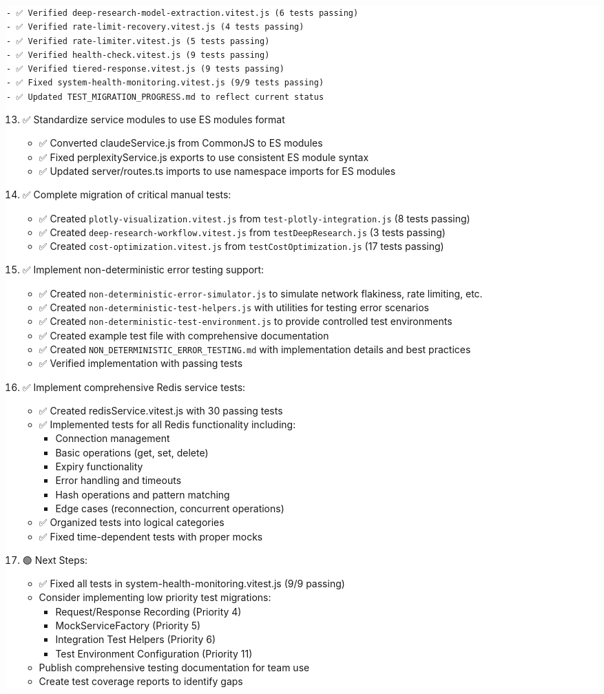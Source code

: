     - ✅ Verified deep-research-model-extraction.vitest.js (6 tests passing)
    - ✅ Verified rate-limit-recovery.vitest.js (4 tests passing)
    - ✅ Verified rate-limiter.vitest.js (5 tests passing)
    - ✅ Verified health-check.vitest.js (9 tests passing)
    - ✅ Verified tiered-response.vitest.js (9 tests passing)
    - ✅ Fixed system-health-monitoring.vitest.js (9/9 tests passing)
    - ✅ Updated TEST_MIGRATION_PROGRESS.md to reflect current status
13. ✅ Standardize service modules to use ES modules format
    - ✅ Converted claudeService.js from CommonJS to ES modules  
    - ✅ Fixed perplexityService.js exports to use consistent ES module syntax
    - ✅ Updated server/routes.ts imports to use namespace imports for ES modules
14. ✅ Complete migration of critical manual tests:
    - ✅ Created `plotly-visualization.vitest.js` from `test-plotly-integration.js` (8 tests passing)
    - ✅ Created `deep-research-workflow.vitest.js` from `testDeepResearch.js` (3 tests passing)
    - ✅ Created `cost-optimization.vitest.js` from `testCostOptimization.js` (17 tests passing)
15. ✅ Implement non-deterministic error testing support:
    - ✅ Created `non-deterministic-error-simulator.js` to simulate network flakiness, rate limiting, etc.
    - ✅ Created `non-deterministic-test-helpers.js` with utilities for testing error scenarios
    - ✅ Created `non-deterministic-test-environment.js` to provide controlled test environments
    - ✅ Created example test file with comprehensive documentation
    - ✅ Created `NON_DETERMINISTIC_ERROR_TESTING.md` with implementation details and best practices
    - ✅ Verified implementation with passing tests
16. ✅ Implement comprehensive Redis service tests:
    - ✅ Created redisService.vitest.js with 30 passing tests
    - ✅ Implemented tests for all Redis functionality including:
      - Connection management
      - Basic operations (get, set, delete)
      - Expiry functionality
      - Error handling and timeouts
      - Hash operations and pattern matching
      - Edge cases (reconnection, concurrent operations)
    - ✅ Organized tests into logical categories
    - ✅ Fixed time-dependent tests with proper mocks

17. 🟢 Next Steps:
    - ✅ Fixed all tests in system-health-monitoring.vitest.js (9/9 passing)
    - Consider implementing low priority test migrations:
      - Request/Response Recording (Priority 4)
      - MockServiceFactory (Priority 5)
      - Integration Test Helpers (Priority 6)
      - Test Environment Configuration (Priority 11)
    - Publish comprehensive testing documentation for team use
    - Create test coverage reports to identify gaps